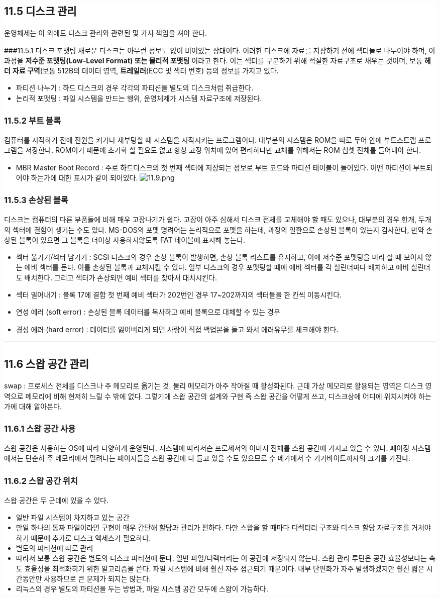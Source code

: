 
## 11.5 디스크 관리
운영체제는 이 외에도 디스크 관리와 관련된 몇 가지 책임을 져야 한다.

###11.5.1 디스크 포맷팅
새로운 디스크는 아무런 정보도 없이 비어있는 상태이다. 이러한 디스크에 자료를 저장하기 전에 섹터들로 나누어야 하며, 이 과정을 **저수준 포맷팅(Low-Level Format) 또는 물리적 포맷팅** 이라고 한다.
이는 섹터를 구분하기 위해 적절한 자료구조로 채우는 것이며, 보통 **헤더** **자료 구역**(보통 512B의 데이터 영역, **트레일러**(ECC 및 섹터 번호) 등의 정보를 가지고 있다.

* 파티션 나누기 : 하드 디스크의 경우 각각의 파티션을 별도의 디스크처럼 취급한다.
* 논리적 포맷팅 : 파일 시스템을 만드는 행위, 운영체제가 시스템 자료구조에 저장된다.

### 11.5.2 부트 블록
컴퓨터를 시작하기 전에 전원을 켜거나 재부팅할 때 시스템을 시작시키는 프로그램이다.
대부분의 시스템은 ROM을 따로 두어 안에 부트스트랩 프로그램을 저장한다. ROM이기 때문에 초기화 할 필요도 없고 항상 고정 위치에 있어 편리하다만 교체를 위해서는 ROM 칩셋 전체를 들어내야 한다.
 
* MBR Master Boot Record : 주로 하드디스크의 첫 번째 섹터에 저장되는 정보로 부트 코드와 파티션 테이블이 들어있다. 어떤 파티션이 부트되어야 하는가에 대한 표시가 같이 되어있다.
![11.9.png](11.9.png)

### 11.5.3 손상된 블록
디스크는 컴퓨터의 다른 부품들에 비해 매우 고장나기가 쉽다. 고장이 아주 심해서 디스크 전체를 교체해야 할 때도 있으나, 대부분의 경우 한개, 두개의 섹터에 결함이 생기는 수도 있다.
MS-DOS의 포맷 명려어는 논리적으로 포맷을 하는데, 과정의 일환으로 손상된 블록이 있는지 검사한다, 만약 손상된 블록이 있으면 그 블록을 더이상 사용하지않도록 FAT 테이블에 표시해 놓는다.

* 섹터 옮기기/섹터 남기기 : SCSI 디스크의 경우 손상 블록이 발생하면, 손상 블록 리스트를 유지하고, 이에 저수준 포맷팅을 미리 할 때 보이지 않는 예비 섹터를 둔다. 이를 손상된 블록과 교체시킬 수 있다. 일부 디스크의 경우 포맷팅할 때에 예비 섹터를 각 실린더마다 배치하고 예비 실린더도 배치한다. 그리고 섹터가 손상되면 예비 섹터를 찾아서 대치시킨다.
* 섹터 밀어내기 : 블록 17에 결함 첫 번째 예비 섹터가 202번인 경우 17~202까지의 섹터들을 한 칸씩 이동시킨다.

* 연성 에러 (soft error) : 손상된 블록 데이터를 복사하고 예비 블록으로 대체할 수 있는 경우
* 경성 에러 (hard error) : 데이터를 잃어버리게 되면 사람이 직접 백업본을 들고 와서 에러유무를 체크해야 한다.

---

## 11.6 스왑 공간 관리
swap : 프로세스 전체를 디스크나 주 메모리로 옮기는 것. 물리 메모리가 아주 작아질 때 활성화된다. 근데 가상 메모리로 활용되는 영역은 디스크 영역으로 메모리에 비해 현저히 느릴 수 밖에 없다. 그렇기에 스왑 공간의 설계와 구현 즉 스왑 공간을 어떻게 쓰고, 디스크상에 어디에 위치시켜야 하는가에 대해 알아본다.

### 11.6.1 스왑 공간 사용
스왑 공간은 사용하는 OS에 따라 다양하게 운영된다. 시스템에 따라서슨 프로세서의 이미지 전체를 스왑 공간에 가지고 있을 수 있다. 페이징 시스템에서는 단순히 주 메모리에서 밀려나는 페이지들을 스왑 공간에 다 들고 있을 수도 있으므로 수 메가에서 수 기가바이트까자의 크기를 가진다.

### 11.6.2 스왑 공간 위치
스왑 공간은 두 군데에 있을 수 있다.

* 일반 파일 시스템이 차지하고 있는 공간
* 만일 하나의 통짜 파일이라면 구현이 매우 간단해 할당과 관리가 편하다. 다만 스왑을 할 때마다 디렉터리 구조와 디스크 할당 자료구조를 거쳐야 하기 때문에 추가로 디스크 액세스가 필요하다.
* 별도의 파티션에 따로 관리
* 따라서 보통 스왑 공간은 별도의 디스크 파티션에 둔다. 일반 파일/디렉터리는 이 공간에 저장되지 않는다. 스왑 관리 루틴은 공간 효율성보다는 속도 효율성을 최적화히기 위한 알고리즘을 쓴다. 파일 시스템에 비해 훨신 자주 접근되기 때문이다. 내부 단편화가 자주 발생하겠지만 훨신 짧은 시간동안만 사용하므로 큰 문제가 되지는 않는다.
* 리눅스의 경우 별도의 파티션을 두는 방법과, 파일 시스템 공간 모두에 스왑이 가능하다.
